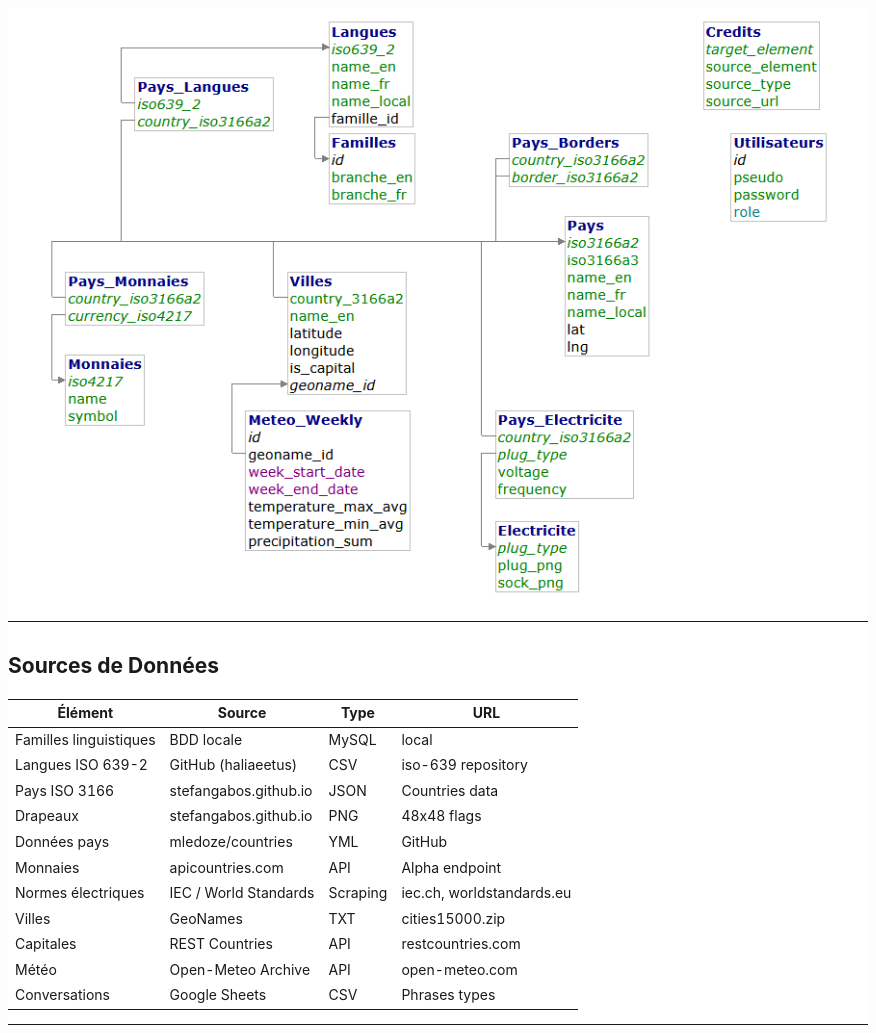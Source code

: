 ![Diagramme de la base de données](./src/static/assets/schema_bdd.png)

---

## Sources de Données

| Élément                | Source                | Type     | URL                       |
| ---------------------- | --------------------- | -------- | ------------------------- |
| Familles linguistiques | BDD locale            | MySQL    | local                     |
| Langues ISO 639-2      | GitHub (haliaeetus)   | CSV      | iso-639 repository        |
| Pays ISO 3166          | stefangabos.github.io | JSON     | Countries data            |
| Drapeaux               | stefangabos.github.io | PNG      | 48x48 flags               |
| Données pays           | mledoze/countries     | YML      | GitHub                    |
| Monnaies               | apicountries.com      | API      | Alpha endpoint            |
| Normes électriques     | IEC / World Standards | Scraping | iec.ch, worldstandards.eu |
| Villes                 | GeoNames              | TXT      | cities15000.zip           |
| Capitales              | REST Countries        | API      | restcountries.com         |
| Météo                  | Open-Meteo Archive    | API      | open-meteo.com            |
| Conversations          | Google Sheets         | CSV      | Phrases types             |

---